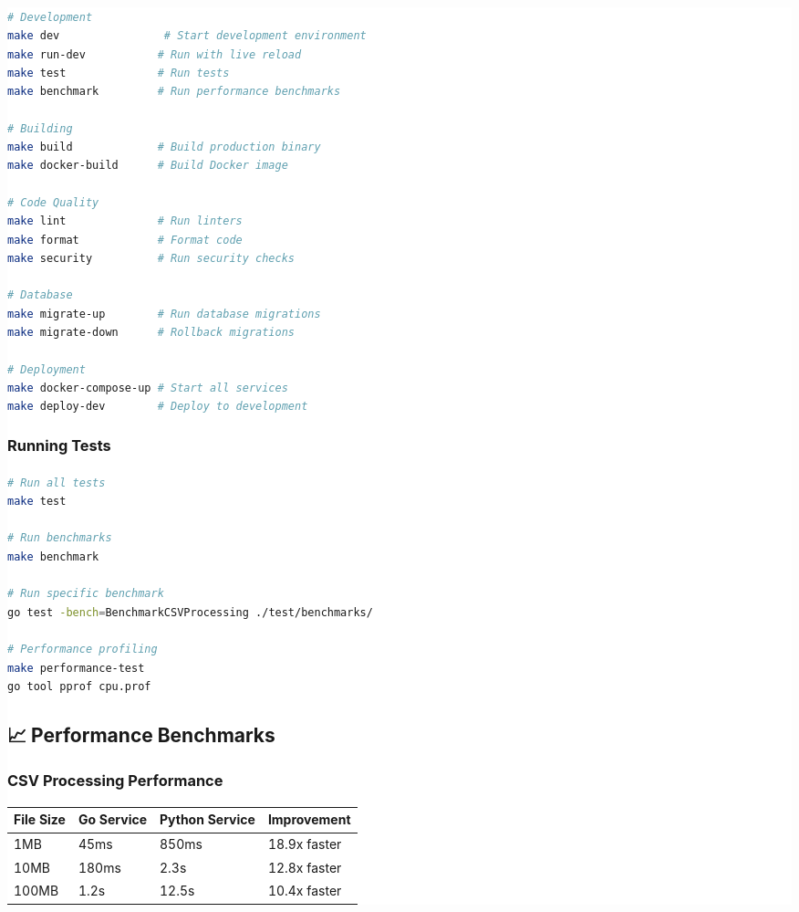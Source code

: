 ```bash
# Development
make dev                # Start development environment
make run-dev           # Run with live reload
make test              # Run tests
make benchmark         # Run performance benchmarks

# Building
make build             # Build production binary
make docker-build      # Build Docker image

# Code Quality
make lint              # Run linters
make format            # Format code
make security          # Run security checks

# Database
make migrate-up        # Run database migrations
make migrate-down      # Rollback migrations

# Deployment
make docker-compose-up # Start all services
make deploy-dev        # Deploy to development
```

### Running Tests

```bash
# Run all tests
make test

# Run benchmarks
make benchmark

# Run specific benchmark
go test -bench=BenchmarkCSVProcessing ./test/benchmarks/

# Performance profiling
make performance-test
go tool pprof cpu.prof
```

## 📈 Performance Benchmarks

### CSV Processing Performance

| File Size | Go Service | Python Service | Improvement |
|-----------|------------|----------------|-------------|
| 1MB | 45ms | 850ms | 18.9x faster |
| 10MB | 180ms | 2.3s | 12.8x faster |
| 100MB | 1.2s | 12.5s | 10.4x faster |

